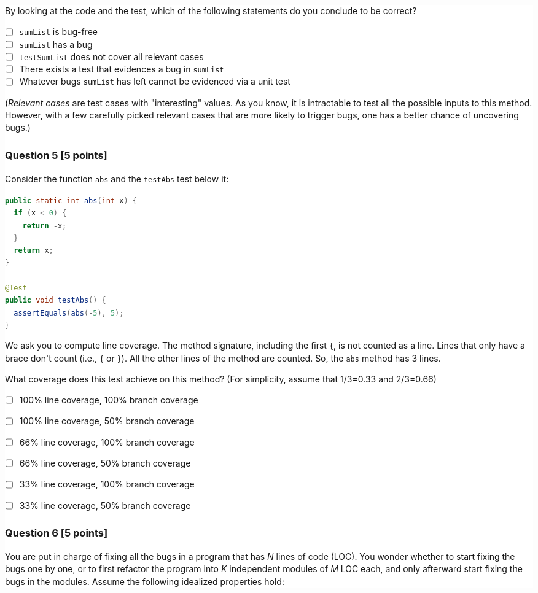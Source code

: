 By looking at the code and the test, which of the following statements do you conclude to be correct?

- [ ] `sumList` is bug-free
- [ ] `sumList` has a bug
- [ ] `testSumList` does not cover all relevant cases
- [ ] There exists a test that evidences a bug in `sumList`
- [ ] Whatever bugs `sumList` has left cannot be evidenced via a unit test

(_Relevant cases_ are test cases with "interesting" values.
As you know, it is intractable to test all the possible inputs to this method.
However, with a few carefully picked relevant cases that are more likely to trigger bugs, one has a better chance of uncovering bugs.)


### Question 5 [5 points]

Consider the function `abs` and the `testAbs` test below it:

```java
public static int abs(int x) {
  if (x < 0) {
    return -x;
  }
  return x;
}

@Test
public void testAbs() {
  assertEquals(abs(-5), 5);
}
```

We ask you to compute line coverage.
The method signature, including the first `{`, is not counted as a line.
Lines that only have a brace don't count (i.e., `{` or `}`).
All the other lines of the method are counted.
So, the `abs` method has 3 lines.

What coverage does this test achieve on this method? (For simplicity, assume that 1/3=0.33 and 2/3=0.66)

- [ ] 100% line coverage, 100% branch coverage
- [ ] 100% line coverage, 50% branch coverage
- [ ] 66% line coverage, 100% branch coverage
- [ ] 66% line coverage, 50% branch coverage
- [ ] 33% line coverage, 100% branch coverage
- [ ] 33% line coverage, 50% branch coverage


### Question 6 [5 points]

You are put in charge of fixing all the bugs in a program that has _N_ lines of code (LOC).
You wonder whether to start fixing the bugs one by one, or to first refactor the program into _K_ independent modules of _M_ LOC each, and only afterward start fixing the bugs in the modules.
Assume the following idealized properties hold:
